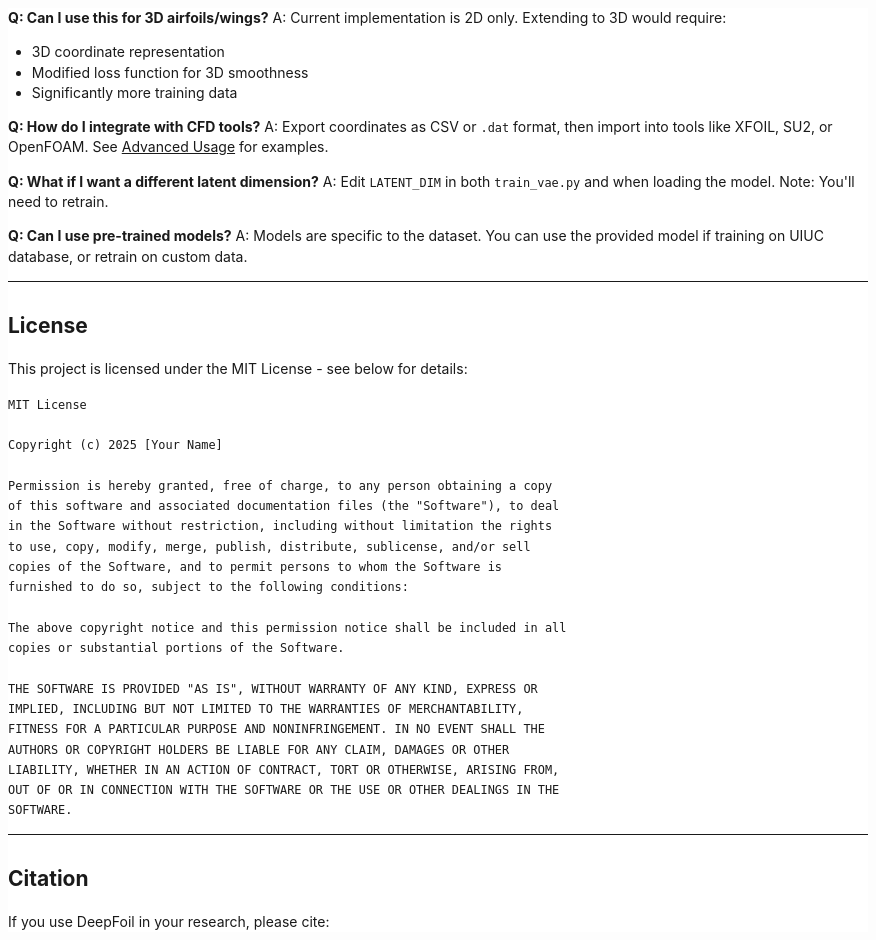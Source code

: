 **Q: Can I use this for 3D airfoils/wings?**
A: Current implementation is 2D only. Extending to 3D would require:
- 3D coordinate representation
- Modified loss function for 3D smoothness
- Significantly more training data

**Q: How do I integrate with CFD tools?**
A: Export coordinates as CSV or `.dat` format, then import into tools like XFOIL, SU2, or OpenFOAM. See [Advanced Usage](#advanced-usage) for examples.

**Q: What if I want a different latent dimension?**
A: Edit `LATENT_DIM` in both `train_vae.py` and when loading the model. Note: You'll need to retrain.

**Q: Can I use pre-trained models?**
A: Models are specific to the dataset. You can use the provided model if training on UIUC database, or retrain on custom data.

---

## License

This project is licensed under the MIT License - see below for details:

```
MIT License

Copyright (c) 2025 [Your Name]

Permission is hereby granted, free of charge, to any person obtaining a copy
of this software and associated documentation files (the "Software"), to deal
in the Software without restriction, including without limitation the rights
to use, copy, modify, merge, publish, distribute, sublicense, and/or sell
copies of the Software, and to permit persons to whom the Software is
furnished to do so, subject to the following conditions:

The above copyright notice and this permission notice shall be included in all
copies or substantial portions of the Software.

THE SOFTWARE IS PROVIDED "AS IS", WITHOUT WARRANTY OF ANY KIND, EXPRESS OR
IMPLIED, INCLUDING BUT NOT LIMITED TO THE WARRANTIES OF MERCHANTABILITY,
FITNESS FOR A PARTICULAR PURPOSE AND NONINFRINGEMENT. IN NO EVENT SHALL THE
AUTHORS OR COPYRIGHT HOLDERS BE LIABLE FOR ANY CLAIM, DAMAGES OR OTHER
LIABILITY, WHETHER IN AN ACTION OF CONTRACT, TORT OR OTHERWISE, ARISING FROM,
OUT OF OR IN CONNECTION WITH THE SOFTWARE OR THE USE OR OTHER DEALINGS IN THE
SOFTWARE.
```

---

## Citation

If you use DeepFoil in your research, please cite:
